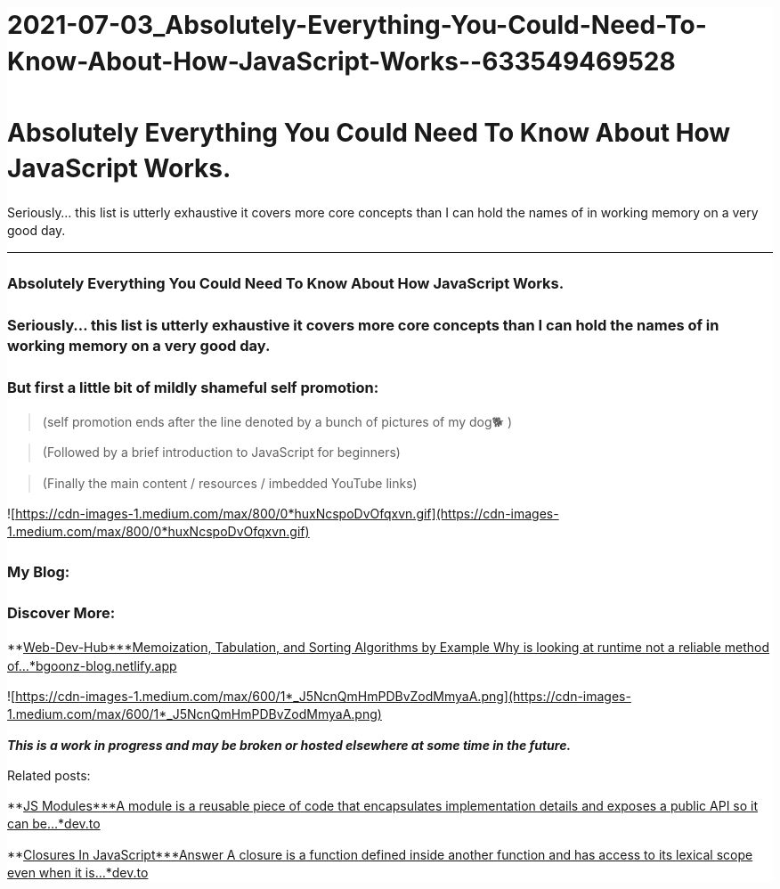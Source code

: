 # 2021-07-03_Absolutely-Everything-You-Could-Need-To-Know-About-How-JavaScript-Works--633549469528

# Absolutely Everything You Could Need To Know About How JavaScript Works.

Seriously… this list is utterly exhaustive it covers more core concepts than I can hold the names of in working memory on a very good day.

---

### Absolutely Everything You Could Need To Know About How JavaScript Works.

### Seriously… this list is utterly exhaustive it covers more core concepts than I can hold the names of in working memory on a very good day.

### But first a little bit of mildly shameful self promotion:

> (self promotion ends after the line denoted by a bunch of pictures of my dog🐕 )
> 

> (Followed by a brief introduction to JavaScript for beginners)
> 

> (Finally the main content / resources / imbedded YouTube links)
> 

![https://cdn-images-1.medium.com/max/800/0*huxNcspoDvOfqxvn.gif](https://cdn-images-1.medium.com/max/800/0*huxNcspoDvOfqxvn.gif)

### My Blog:

### Discover More:

**[Web-Dev-Hub***Memoization, Tabulation, and Sorting Algorithms by Example Why is looking at runtime not a reliable method of…*bgoonz-blog.netlify.app](https://bgoonz-blog.netlify.app/)

![https://cdn-images-1.medium.com/max/600/1*_J5NcnQmHmPDBvZodMmyaA.png](https://cdn-images-1.medium.com/max/600/1*_J5NcnQmHmPDBvZodMmyaA.png)

***This is a work in progress and may be broken or hosted elsewhere at some time in the future.***

Related posts:

**[JS Modules***A module is a reusable piece of code that encapsulates implementation details and exposes a public API so it can be…*dev.to](https://dev.to/bgoonz/js-modules-4c4d)

**[Closures In JavaScript***Answer A closure is a function defined inside another function and has access to its lexical scope even when it is…*dev.to](https://dev.to/bgoonz/closures-in-javascript-1moc)

